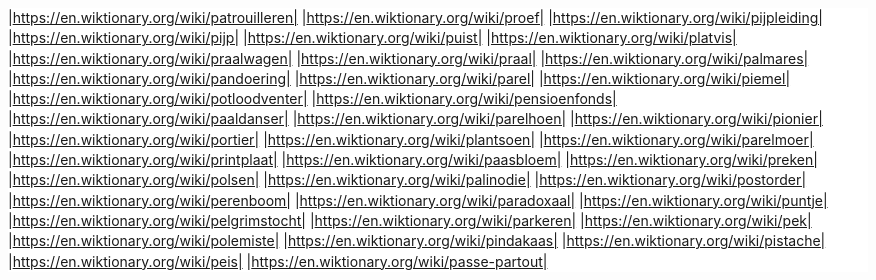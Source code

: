 |https://en.wiktionary.org/wiki/patrouilleren|
|https://en.wiktionary.org/wiki/proef|
|https://en.wiktionary.org/wiki/pijpleiding|
|https://en.wiktionary.org/wiki/pijp|
|https://en.wiktionary.org/wiki/puist|
|https://en.wiktionary.org/wiki/platvis|
|https://en.wiktionary.org/wiki/praalwagen|
|https://en.wiktionary.org/wiki/praal|
|https://en.wiktionary.org/wiki/palmares|
|https://en.wiktionary.org/wiki/pandoering|
|https://en.wiktionary.org/wiki/parel|
|https://en.wiktionary.org/wiki/piemel|
|https://en.wiktionary.org/wiki/potloodventer|
|https://en.wiktionary.org/wiki/pensioenfonds|
|https://en.wiktionary.org/wiki/paaldanser|
|https://en.wiktionary.org/wiki/parelhoen|
|https://en.wiktionary.org/wiki/pionier|
|https://en.wiktionary.org/wiki/portier|
|https://en.wiktionary.org/wiki/plantsoen|
|https://en.wiktionary.org/wiki/parelmoer|
|https://en.wiktionary.org/wiki/printplaat|
|https://en.wiktionary.org/wiki/paasbloem|
|https://en.wiktionary.org/wiki/preken|
|https://en.wiktionary.org/wiki/polsen|
|https://en.wiktionary.org/wiki/palinodie|
|https://en.wiktionary.org/wiki/postorder|
|https://en.wiktionary.org/wiki/perenboom|
|https://en.wiktionary.org/wiki/paradoxaal|
|https://en.wiktionary.org/wiki/puntje|
|https://en.wiktionary.org/wiki/pelgrimstocht|
|https://en.wiktionary.org/wiki/parkeren|
|https://en.wiktionary.org/wiki/pek|
|https://en.wiktionary.org/wiki/polemiste|
|https://en.wiktionary.org/wiki/pindakaas|
|https://en.wiktionary.org/wiki/pistache|
|https://en.wiktionary.org/wiki/peis|
|https://en.wiktionary.org/wiki/passe-partout|